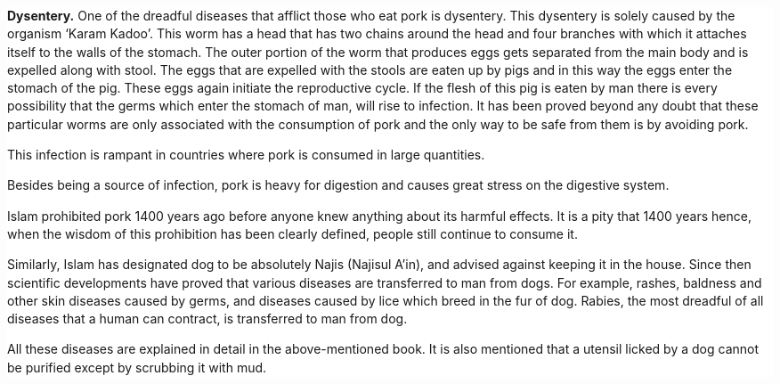 **Dysentery.** One of the dreadful diseases that afflict those who eat
pork is dysentery. This dysentery is solely caused by the organism
‘Karam Kadoo’. This worm has a head that has two chains around the head
and four branches with which it attaches itself to the walls of the
stomach. The outer portion of the worm that produces eggs gets separated
from the main body and is expelled along with stool. The eggs that are
expelled with the stools are eaten up by pigs and in this way the eggs
enter the stomach of the pig. These eggs again initiate the reproductive
cycle. If the flesh of this pig is eaten by man there is every
possibility that the germs which enter the stomach of man, will rise to
infection. It has been proved beyond any doubt that these particular
worms are only associated with the consumption of pork and the only way
to be safe from them is by avoiding pork.

This infection is rampant in countries where pork is consumed in large
quantities.

Besides being a source of infection, pork is heavy for digestion and
causes great stress on the digestive system.

Islam prohibited pork 1400 years ago before anyone knew anything about
its harmful effects. It is a pity that 1400 years hence, when the wisdom
of this prohibition has been clearly defined, people still continue to
consume it.

Similarly, Islam has designated dog to be absolutely Najis (Najisul
A’in), and advised against keeping it in the house. Since then
scientific developments have proved that various diseases are
transferred to man from dogs. For example, rashes, baldness and other
skin diseases caused by germs, and diseases caused by lice which breed
in the fur of dog. Rabies, the most dreadful of all diseases that a
human can contract, is transferred to man from dog.

All these diseases are explained in detail in the above-mentioned book.
It is also mentioned that a utensil licked by a dog cannot be purified
except by scrubbing it with mud.

[^1]: Wasa’il ul-Shia

[^2]: Ihtijaj. Vol. 4, Bihār al-Anwār page 250

[^3]: Uyun al-Akhbar ar-Riďa, Wasa’il chap. 1

[^4]: Tafsir Ayyashi, Book of Food and Drink of Wasa’il chapter one page
248


